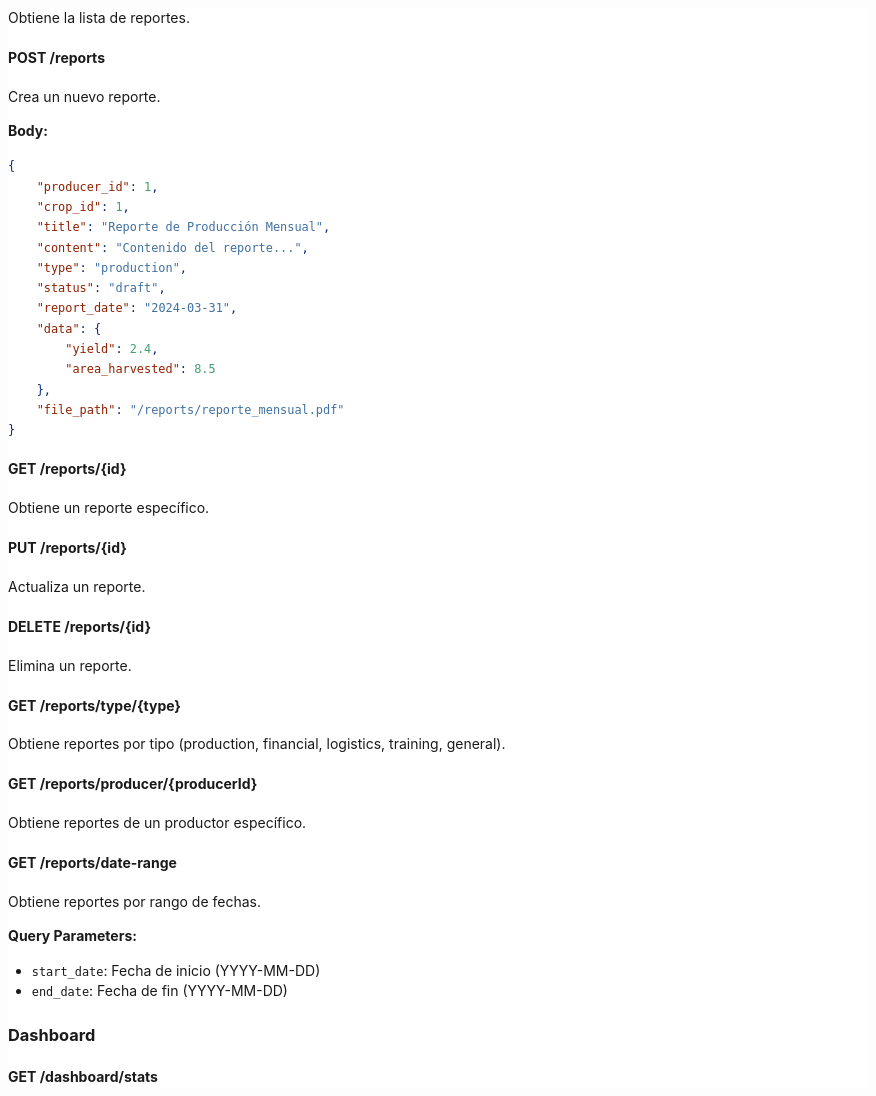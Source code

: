Obtiene la lista de reportes.

#### POST /reports

Crea un nuevo reporte.

**Body:**

```json
{
    "producer_id": 1,
    "crop_id": 1,
    "title": "Reporte de Producción Mensual",
    "content": "Contenido del reporte...",
    "type": "production",
    "status": "draft",
    "report_date": "2024-03-31",
    "data": {
        "yield": 2.4,
        "area_harvested": 8.5
    },
    "file_path": "/reports/reporte_mensual.pdf"
}
```

#### GET /reports/{id}

Obtiene un reporte específico.

#### PUT /reports/{id}

Actualiza un reporte.

#### DELETE /reports/{id}

Elimina un reporte.

#### GET /reports/type/{type}

Obtiene reportes por tipo (production, financial, logistics, training, general).

#### GET /reports/producer/{producerId}

Obtiene reportes de un productor específico.

#### GET /reports/date-range

Obtiene reportes por rango de fechas.

**Query Parameters:**

-   `start_date`: Fecha de inicio (YYYY-MM-DD)
-   `end_date`: Fecha de fin (YYYY-MM-DD)

### Dashboard

#### GET /dashboard/stats
